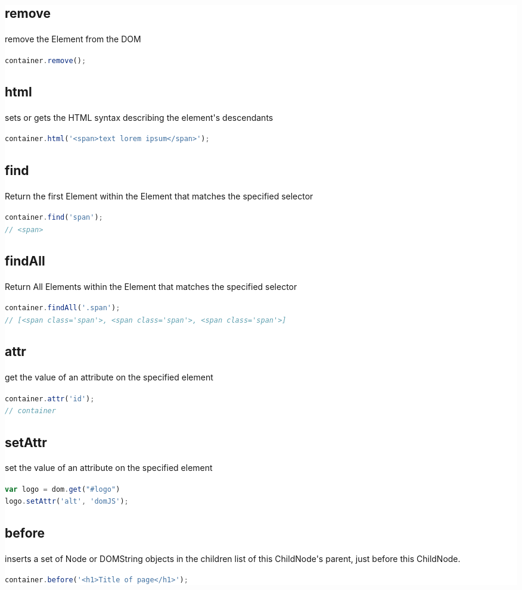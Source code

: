 ## remove
remove the Element from the DOM

```js
container.remove();
```

## html
sets or gets the HTML syntax describing the element's descendants

```js
container.html('<span>text lorem ipsum</span>');
```

## find
Return the first Element within the Element that matches the specified selector

```js
container.find('span');
// <span>
```

## findAll
Return All Elements within the Element that matches the specified selector

```js
container.findAll('.span');
// [<span class='span'>, <span class='span'>, <span class='span'>]
```

## attr
get the value of an attribute on the specified element

```js
container.attr('id');
// container
```

## setAttr
set the value of an attribute on the specified element

```js
var logo = dom.get("#logo")
logo.setAttr('alt', 'domJS');
```

## before
inserts a set of Node or DOMString objects in the children list of this ChildNode's parent,  just before this ChildNode.

```js
container.before('<h1>Title of page</h1>');
```
